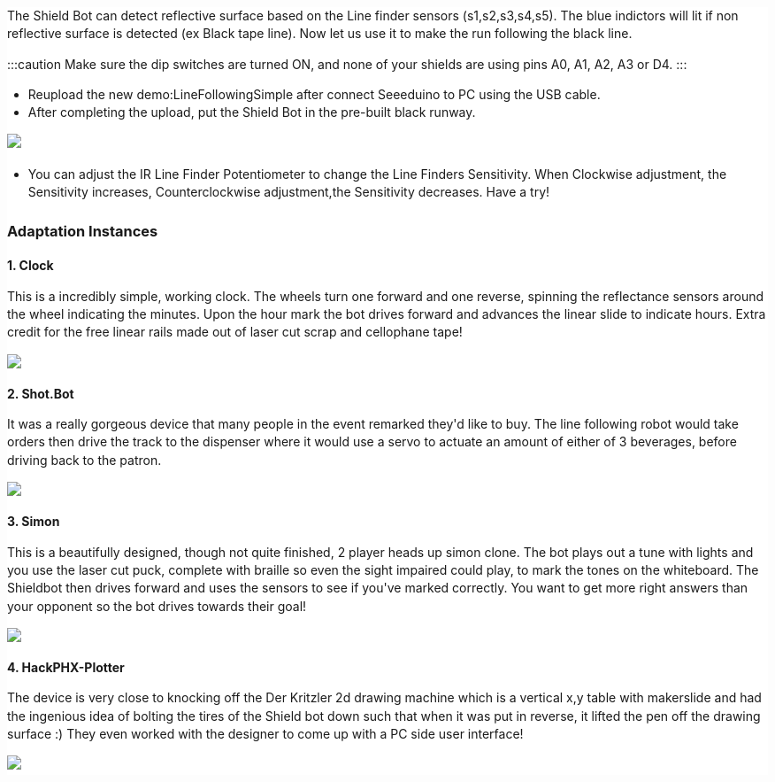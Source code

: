 The Shield Bot can detect reflective surface based on the Line finder sensors (s1,s2,s3,s4,s5). The blue indictors will lit if non reflective surface is detected (ex Black tape line). Now let us use it to make the run following the black line.

:::caution
Make sure the dip switches are turned ON, and none of your shields are using pins A0, A1, A2, A3 or D4.
:::

- Reupload the new demo:LineFollowingSimple after connect Seeeduino to PC using the USB cable.
- After completing the upload, put the Shield Bot in the pre-built black runway.

![](https://files.seeedstudio.com/wiki/Shield_Bot_V1.2/img/Shield_Bot_Line_Finder.jpg)

- You can adjust the IR Line Finder Potentiometer to change the Line Finders Sensitivity. When Clockwise adjustment, the Sensitivity increases, Counterclockwise adjustment,the Sensitivity decreases. Have a try!

### Adaptation Instances

**1. Clock**

This is a incredibly simple, working clock. The wheels turn one forward and one reverse, spinning the reflectance sensors around the wheel indicating the minutes. Upon the hour mark the bot drives forward and advances the linear slide to indicate hours. Extra credit for the free linear rails made out of laser cut scrap and cellophane tape!

![](https://files.seeedstudio.com/wiki/Shield_Bot_V1.2/img/Team1_2.jpg)

**2. Shot.Bot**

It was a really gorgeous device that many people in the event remarked they'd like to buy. The line following robot would take orders then drive the track to the dispenser where it would use a servo to actuate an amount of either of 3 beverages, before driving back to the patron.

![](https://files.seeedstudio.com/wiki/Shield_Bot_V1.2/img/Team7_2.jpg)

**3. Simon**

This is a beautifully designed, though not quite finished, 2 player heads up simon clone. The bot plays out a tune with lights and you use the laser cut puck, complete with braille so even the sight impaired could play, to mark the tones on the whiteboard. The Shieldbot then drives forward and uses the sensors to see if you've marked correctly. You want to get more right answers than your opponent so the bot drives towards their goal!

![](https://files.seeedstudio.com/wiki/Shield_Bot_V1.2/img/Team6_2.jpg)

**4. HackPHX-Plotter**

The device is very close to knocking off the Der Kritzler 2d drawing machine which is a vertical x,y table with makerslide and had the ingenious idea of bolting the tires of the Shield bot down such that when it was put in reverse, it lifted the pen off the drawing surface :) They even worked with the designer to come up with a PC side user interface!

![](https://files.seeedstudio.com/wiki/Shield_Bot_V1.2/img/Team8.jpg)
